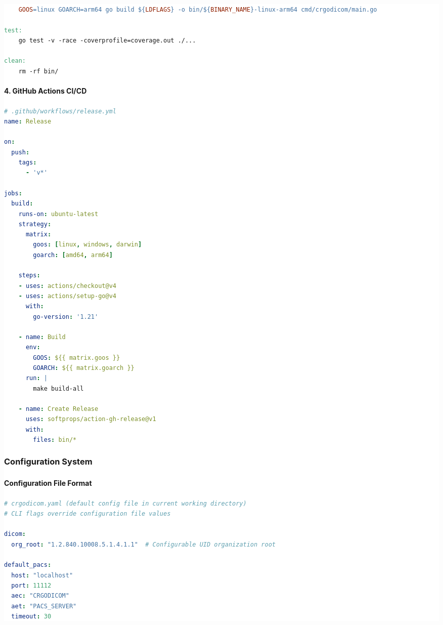 ```makefile
	GOOS=linux GOARCH=arm64 go build ${LDFLAGS} -o bin/${BINARY_NAME}-linux-arm64 cmd/crgodicom/main.go

test:
	go test -v -race -coverprofile=coverage.out ./...

clean:
	rm -rf bin/
```

#### 4. GitHub Actions CI/CD
```yaml
# .github/workflows/release.yml
name: Release

on:
  push:
    tags:
      - 'v*'

jobs:
  build:
    runs-on: ubuntu-latest
    strategy:
      matrix:
        goos: [linux, windows, darwin]
        goarch: [amd64, arm64]
    
    steps:
    - uses: actions/checkout@v4
    - uses: actions/setup-go@v4
      with:
        go-version: '1.21'
    
    - name: Build
      env:
        GOOS: ${{ matrix.goos }}
        GOARCH: ${{ matrix.goarch }}
      run: |
        make build-all
    
    - name: Create Release
      uses: softprops/action-gh-release@v1
      with:
        files: bin/*
```

### Configuration System

#### Configuration File Format
```yaml
# crgodicom.yaml (default config file in current working directory)
# CLI flags override configuration file values

dicom:
  org_root: "1.2.840.10008.5.1.4.1.1"  # Configurable UID organization root

default_pacs:
  host: "localhost"
  port: 11112
  aec: "CRGODICOM"
  aet: "PACS_SERVER"
  timeout: 30
```